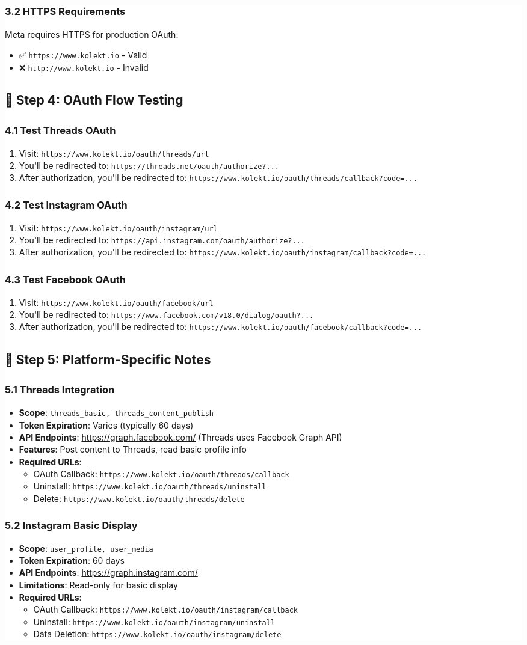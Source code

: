 ### 3.2 HTTPS Requirements

Meta requires HTTPS for production OAuth:
- ✅ `https://www.kolekt.io` - Valid
- ❌ `http://www.kolekt.io` - Invalid

## 🔄 Step 4: OAuth Flow Testing

### 4.1 Test Threads OAuth

1. Visit: `https://www.kolekt.io/oauth/threads/url`
2. You'll be redirected to: `https://threads.net/oauth/authorize?...`
3. After authorization, you'll be redirected to: `https://www.kolekt.io/oauth/threads/callback?code=...`

### 4.2 Test Instagram OAuth

1. Visit: `https://www.kolekt.io/oauth/instagram/url`
2. You'll be redirected to: `https://api.instagram.com/oauth/authorize?...`
3. After authorization, you'll be redirected to: `https://www.kolekt.io/oauth/instagram/callback?code=...`

### 4.3 Test Facebook OAuth

1. Visit: `https://www.kolekt.io/oauth/facebook/url`
2. You'll be redirected to: `https://www.facebook.com/v18.0/dialog/oauth?...`
3. After authorization, you'll be redirected to: `https://www.kolekt.io/oauth/facebook/callback?code=...`

## 📱 Step 5: Platform-Specific Notes

### 5.1 Threads Integration

- **Scope**: `threads_basic, threads_content_publish`
- **Token Expiration**: Varies (typically 60 days)
- **API Endpoints**: https://graph.facebook.com/ (Threads uses Facebook Graph API)
- **Features**: Post content to Threads, read basic profile info
- **Required URLs**: 
  - OAuth Callback: `https://www.kolekt.io/oauth/threads/callback`
  - Uninstall: `https://www.kolekt.io/oauth/threads/uninstall`
  - Delete: `https://www.kolekt.io/oauth/threads/delete`

### 5.2 Instagram Basic Display

- **Scope**: `user_profile, user_media`
- **Token Expiration**: 60 days
- **API Endpoints**: https://graph.instagram.com/
- **Limitations**: Read-only for basic display
- **Required URLs**:
  - OAuth Callback: `https://www.kolekt.io/oauth/instagram/callback`
  - Uninstall: `https://www.kolekt.io/oauth/instagram/uninstall`
  - Data Deletion: `https://www.kolekt.io/oauth/instagram/delete`
